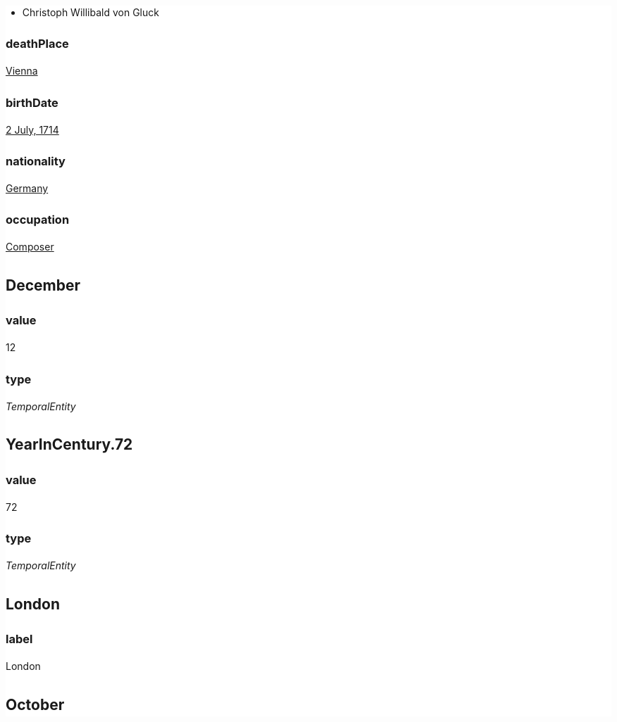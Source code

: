  - Christoph Willibald von Gluck

### deathPlace


[Vienna](#Vienna)

### birthDate


[2 July, 1714](#2-July-1714)

### nationality


[Germany](#Germany)

### occupation


[Composer](#Composer)

## December

### value


12

### type


*TemporalEntity*

## YearInCentury.72

### value


72

### type


*TemporalEntity*

## London

### label


London

## October
